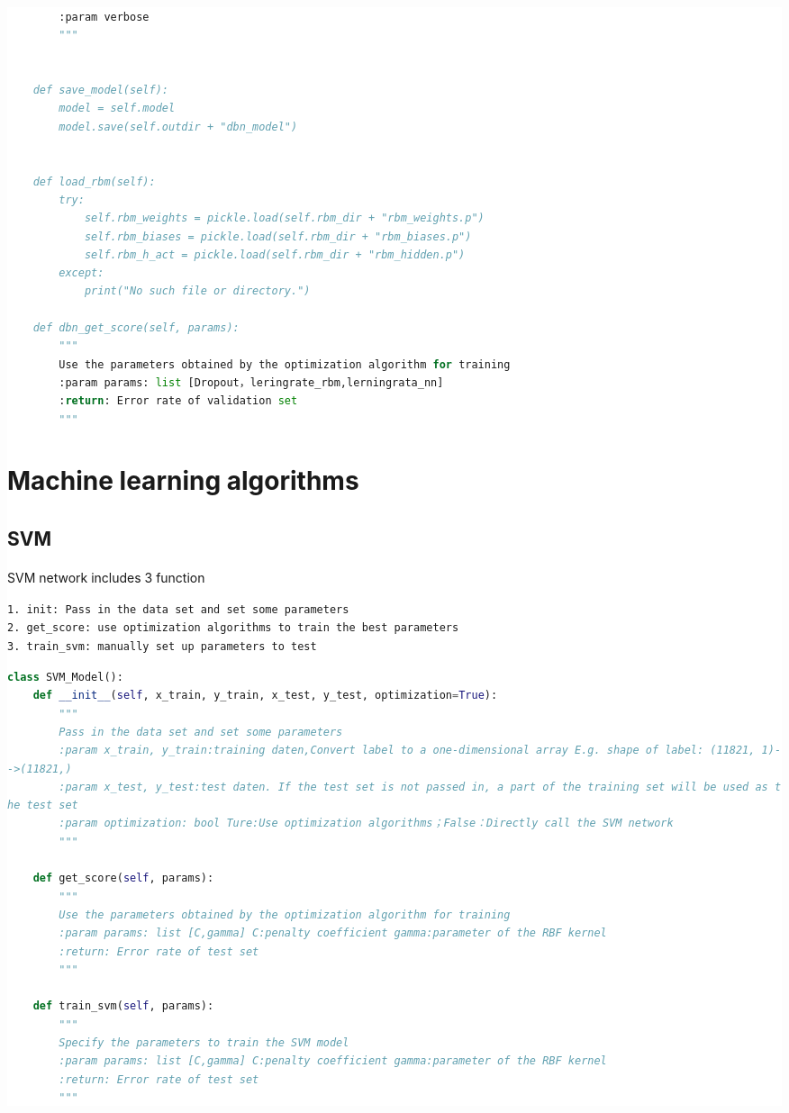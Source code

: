 ```python
        :param verbose
        """
       

    def save_model(self):
        model = self.model
        model.save(self.outdir + "dbn_model")


    def load_rbm(self):
        try:
            self.rbm_weights = pickle.load(self.rbm_dir + "rbm_weights.p")
            self.rbm_biases = pickle.load(self.rbm_dir + "rbm_biases.p")
            self.rbm_h_act = pickle.load(self.rbm_dir + "rbm_hidden.p")
        except:
            print("No such file or directory.")

    def dbn_get_score(self, params):
        """
        Use the parameters obtained by the optimization algorithm for training
        :param params: list [Dropout，leringrate_rbm,lerningrata_nn]
        :return: Error rate of validation set
        """
```

# Machine learning algorithms

## SVM

SVM network includes 3 function

 	1. init: Pass in the data set and set some parameters
 	2. get_score: use optimization algorithms to train the best parameters
 	3. train_svm: manually set up parameters to test

~~~python
class SVM_Model():
    def __init__(self, x_train, y_train, x_test, y_test, optimization=True):
        """
        Pass in the data set and set some parameters
        :param x_train, y_train:training daten,Convert label to a one-dimensional array E.g. shape of label: (11821, 1)-->(11821,)
        :param x_test, y_test:test daten. If the test set is not passed in, a part of the training set will be used as the test set 
        :param optimization: bool Ture:Use optimization algorithms；False：Directly call the SVM network
        """

    def get_score(self, params):
        """
        Use the parameters obtained by the optimization algorithm for training
        :param params: list [C,gamma] C:penalty coefficient gamma:parameter of the RBF kernel
        :return: Error rate of test set
        """

    def train_svm(self, params):
        """
        Specify the parameters to train the SVM model
        :param params: list [C,gamma] C:penalty coefficient gamma:parameter of the RBF kernel
        :return: Error rate of test set
        """
~~~
